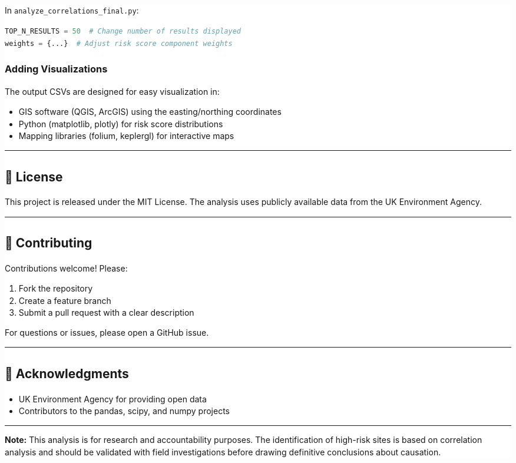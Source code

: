In `analyze_correlations_final.py`:
```python
TOP_N_RESULTS = 50  # Change number of results displayed
weights = {...}  # Adjust risk score component weights
```

### Adding Visualizations

The output CSVs are designed for easy visualization in:
- GIS software (QGIS, ArcGIS) using the easting/northing coordinates
- Python (matplotlib, plotly) for risk score distributions
- Mapping libraries (folium, keplergl) for interactive maps

---

## 📜 License

This project is released under the MIT License. The analysis uses publicly available data from the UK Environment Agency.

---

## 🤝 Contributing

Contributions welcome! Please:
1. Fork the repository
2. Create a feature branch
3. Submit a pull request with a clear description

For questions or issues, please open a GitHub issue.

---

## 🙏 Acknowledgments

- UK Environment Agency for providing open data
- Contributors to the pandas, scipy, and numpy projects

---

**Note:** This analysis is for research and accountability purposes. The identification of high-risk sites is based on correlation analysis and should be validated with field investigations before drawing definitive conclusions about causation.
